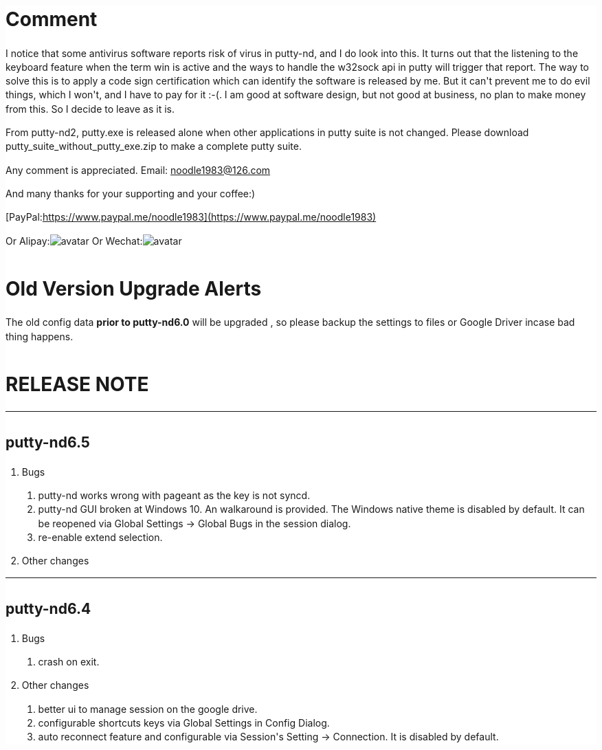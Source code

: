 Comment
============
I notice that some antivirus software reports risk of virus in putty-nd, and I do look into this.
It turns out that the listening to the keyboard feature when the term win is active and the ways to handle the w32sock api in putty will trigger that report.
The way to solve this is to apply a code sign certification which can identify the software is released by me.
But it can't prevent me to do evil things, which I won't, and I have to pay for it :-(. 
I am good at software design, but not good at business, no plan to make money from this. So I decide to leave as it is. 

From putty-nd2, putty.exe is released alone when other applications in putty suite is not changed.
Please download putty_suite_without_putty_exe.zip to make a complete putty suite.

Any comment is appreciated.
Email: noodle1983@126.com 

And many thanks for your supporting and your coffee:)

[PayPal:https://www.paypal.me/noodle1983](https://www.paypal.me/noodle1983)

Or Alipay:![avatar](https://raw.githubusercontent.com/noodle1983/private/master/qr_icon/noodle1983_ali.png)
Or Wechat:![avatar](https://raw.githubusercontent.com/noodle1983/private/master/qr_icon/noodle1983_wx.png)


Old Version Upgrade Alerts
============

The old config data **prior to putty-nd6.0**  will be upgraded , so please backup the settings to files or Google Driver incase bad thing happens.


RELEASE NOTE
============
--------------------------------
putty-nd6.5
--------------------------------
1. Bugs	
	1. putty-nd works wrong with pageant as the key is not syncd.
	2. putty-nd GUI broken at Windows 10. An walkaround is provided. The Windows native theme is disabled by default. It can be reopened via Global Settings -> Global Bugs in the session dialog.
	3. re-enable extend selection.

2. Other changes
	
	
--------------------------------
putty-nd6.4
--------------------------------
1. Bugs	
	1. crash on exit.

2. Other changes
	1. better ui to manage session on the google drive.
	2. configurable shortcuts keys via Global Settings in Config Dialog.
	3. auto reconnect feature and configurable via Session's Setting -> Connection. It is disabled by default.
	